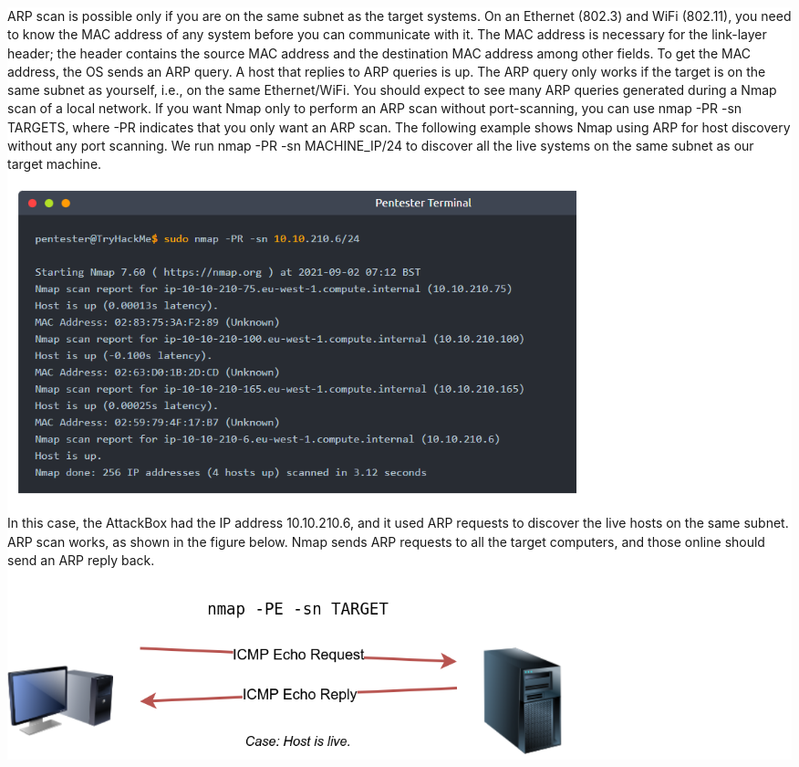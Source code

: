 ARP scan is possible only if you are on the same subnet as the target
systems. On an Ethernet (802.3) and WiFi (802.11), you need to know the
MAC address of any system before you can communicate with it. The MAC
address is necessary for the link-layer header; the header contains the
source MAC address and the destination MAC address among other fields.
To get the MAC address, the OS sends an ARP query. A host that replies
to ARP queries is up. The ARP query only works if the target is on the
same subnet as yourself, i.e., on the same Ethernet/WiFi. You should
expect to see many ARP queries generated during a Nmap scan of a local
network. If you want Nmap only to perform an ARP scan without
port-scanning, you can use nmap -PR -sn TARGETS, where -PR indicates
that you only want an ARP scan. The following example shows Nmap using
ARP for host discovery without any port scanning. We run nmap -PR -sn
MACHINE_IP/24 to discover all the live systems on the same subnet as our
target machine.

<img src="./media/image90.png" style="width:6.5in;height:3.53611in"
alt="Text Description automatically generated" />

In this case, the AttackBox had the IP address 10.10.210.6, and it
used ARP requests to discover the live hosts on the same subnet. ARP
scan works, as shown in the figure below. Nmap sends ARP requests to all
the target computers, and those online should send an ARP reply back.

<img src="./media/image91.png" style="width:6.5in;height:1.96181in"
alt="A picture containing text, device, meter, gauge Description automatically generated" />
